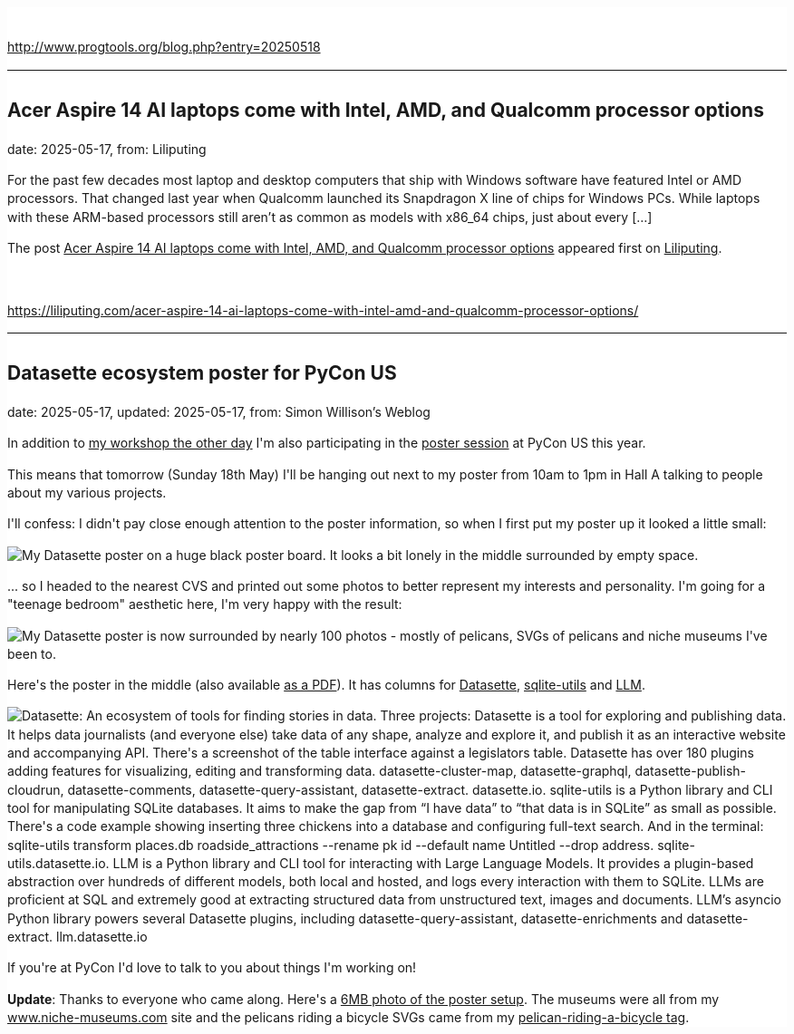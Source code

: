 <br> 

<http://www.progtools.org/blog.php?entry=20250518>

---

## Acer Aspire 14 AI laptops come with Intel, AMD, and Qualcomm processor options

date: 2025-05-17, from: Liliputing

<p>For the past few decades most laptop and desktop computers that ship with Windows software have featured Intel or AMD processors. That changed last year when Qualcomm launched its Snapdragon X line of chips for Windows PCs. While laptops with these ARM-based processors still aren&#8217;t as common as models with x86_64 chips, just about every [&#8230;]</p>
<p>The post <a href="https://liliputing.com/acer-aspire-14-ai-laptops-come-with-intel-amd-and-qualcomm-processor-options/">Acer Aspire 14 AI laptops come with Intel, AMD, and Qualcomm processor options</a> appeared first on <a href="https://liliputing.com">Liliputing</a>.</p>
 

<br> 

<https://liliputing.com/acer-aspire-14-ai-laptops-come-with-intel-amd-and-qualcomm-processor-options/>

---

## Datasette ecosystem poster for PyCon US

date: 2025-05-17, updated: 2025-05-17, from: Simon Willison’s Weblog

<p>In addition to <a href="https://simonwillison.net/2025/May/15/building-on-llms/">my workshop the other day</a> I'm also participating in the <a href="https://us.pycon.org/2025/schedule/posters/list/">poster session</a> at PyCon US this year.</p>
<p>This means that tomorrow (Sunday 18th May) I'll be hanging out next to my poster from 10am to 1pm in Hall A talking to people about my various projects.</p>
<p>I'll confess: I didn't pay close enough attention to the poster information, so when I first put my poster up it looked a little small:</p>
<p><img alt="My Datasette poster on a huge black poster board. It looks a bit lonely in the middle surrounded by empty space." src="https://static.simonwillison.net/static/2025/poster-before.jpg" /></p>
<p>... so I headed to the nearest CVS and printed out some photos to better represent my interests and personality. I'm going for a "teenage bedroom" aesthetic here, I'm very happy with the result:</p>
<p><img alt="My Datasette poster is now surrounded by nearly 100 photos - mostly of pelicans, SVGs of pelicans and niche museums I've been to." src="https://static.simonwillison.net/static/2025/poster-after.jpg" /></p>
<p>Here's the poster in the middle (also available <a href="https://static.simonwillison.net/static/2025/datasette-poster-v2.pdf">as a PDF</a>). It has columns for <a href="https://datasette.io/">Datasette</a>, <a href="https://sqlite-utils.datasette.io/">sqlite-utils</a> and <a href="https://llm.datasette.io/">LLM</a>.</p>
<p><img id="datasette-poster" alt="Datasette: An ecosystem of tools for finding stories in data. Three projects: Datasette is a tool for exploring and publishing data. It helps data journalists (and everyone else) take data of any shape, analyze and explore it, and publish it as an interactive website and accompanying API. There's a screenshot of the table interface against a legislators table. Datasette has over 180 plugins adding features for visualizing, editing and transforming data. datasette-cluster-map, datasette-graphql, datasette-publish-cloudrun, datasette-comments, datasette-query-assistant, datasette-extract. datasette.io. sqlite-utils is a Python library and CLI tool for manipulating SQLite databases. It aims to make the gap from “I have data” to “that data is in SQLite” as small as possible. There's a code example showing inserting three chickens into a database and configuring full-text search. And in the terminal: sqlite-utils transform places.db roadside_attractions  --rename pk id  --default name Untitled  --drop address.  sqlite-utils.datasette.io. LLM is a Python library and CLI tool for interacting with Large Language Models. It provides a plugin-based abstraction over hundreds of different models, both local and hosted, and logs every interaction with them to SQLite. LLMs are proficient at SQL and extremely good at extracting structured data from unstructured text, images and documents. LLM’s asyncio Python library powers several Datasette plugins, including datasette-query-assistant, datasette-enrichments and datasette-extract. llm.datasette.io" src="https://static.simonwillison.net/static/2025/poster.jpg" style="max-width: 100%;"></p>
<p>If you're at PyCon I'd love to talk to you about things I'm working on!</p>
<p><strong>Update</strong>: Thanks to everyone who came along. Here's a <a href="https://static.simonwillison.net/static/2025/poster-full-size.jpeg">6MB photo of the poster setup</a>. The museums were all from my <a href="https://www.niche-museums.com/">www.niche-museums.com</a> site and the pelicans riding a bicycle SVGs came from my <a href="https://simonwillison.net/tags/pelican-riding-a-bicycle/">pelican-riding-a-bicycle tag</a>.</p>
